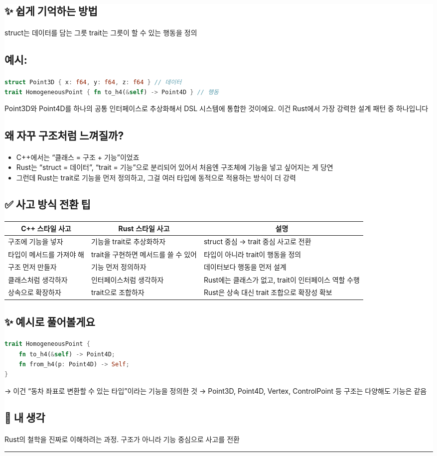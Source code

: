 ## ✨ 쉽게 기억하는 방법
struct는 데이터를 담는 그릇
trait는 그릇이 할 수 있는 행동을 정의

## 예시:
```rust
struct Point3D { x: f64, y: f64, z: f64 } // 데이터
trait HomogeneousPoint { fn to_h4(&self) -> Point4D } // 행동
```
Point3D와 Point4D를 하나의 공통 인터페이스로 추상화해서 DSL 시스템에 통합한 것이에요.
이건 Rust에서 가장 강력한 설계 패턴 중 하나입니다


##  왜 자꾸 구조처럼 느껴질까?
- C++에서는 “클래스 = 구조 + 기능”이었죠
- Rust는 “struct = 데이터”, “trait = 기능”으로 분리되어 있어서
처음엔 구조체에 기능을 넣고 싶어지는 게 당연
- 그런데 Rust는 trait로 기능을 먼저 정의하고,
그걸 여러 타입에 동적으로 적용하는 방식이 더 강력

## ✅ 사고 방식 전환 팁
| C++ 스타일 사고           | Rust 스타일 사고                     | 설명                                                   |
|---------------------------|--------------------------------------|--------------------------------------------------------|
| 구조에 기능을 넣자        | 기능을 trait로 추상화하자            | struct 중심 → trait 중심 사고로 전환                   |
| 타입이 메서드를 가져야 해 | trait을 구현하면 메서드를 쓸 수 있어 | 타입이 아니라 trait이 행동을 정의                      |
| 구조 먼저 만들자          | 기능 먼저 정의하자                   | 데이터보다 행동을 먼저 설계                            |
| 클래스처럼 생각하자       | 인터페이스처럼 생각하자              | Rust에는 클래스가 없고, trait이 인터페이스 역할 수행   |
| 상속으로 확장하자         | trait으로 조합하자                   | Rust은 상속 대신 trait 조합으로 확장성 확보            |

## ✨ 예시로 풀어볼게요
```rust
trait HomogeneousPoint {
    fn to_h4(&self) -> Point4D;
    fn from_h4(p: Point4D) -> Self;
}
```

→ 이건 “동차 좌표로 변환할 수 있는 타입”이라는 기능을 정의한 것
→ Point3D, Point4D, Vertex, ControlPoint 등 구조는 다양해도 기능은 같음

## 💬 내 생각
Rust의 철학을 진짜로 이해하려는 과정.
구조가 아니라 기능 중심으로 사고를 전환

---
